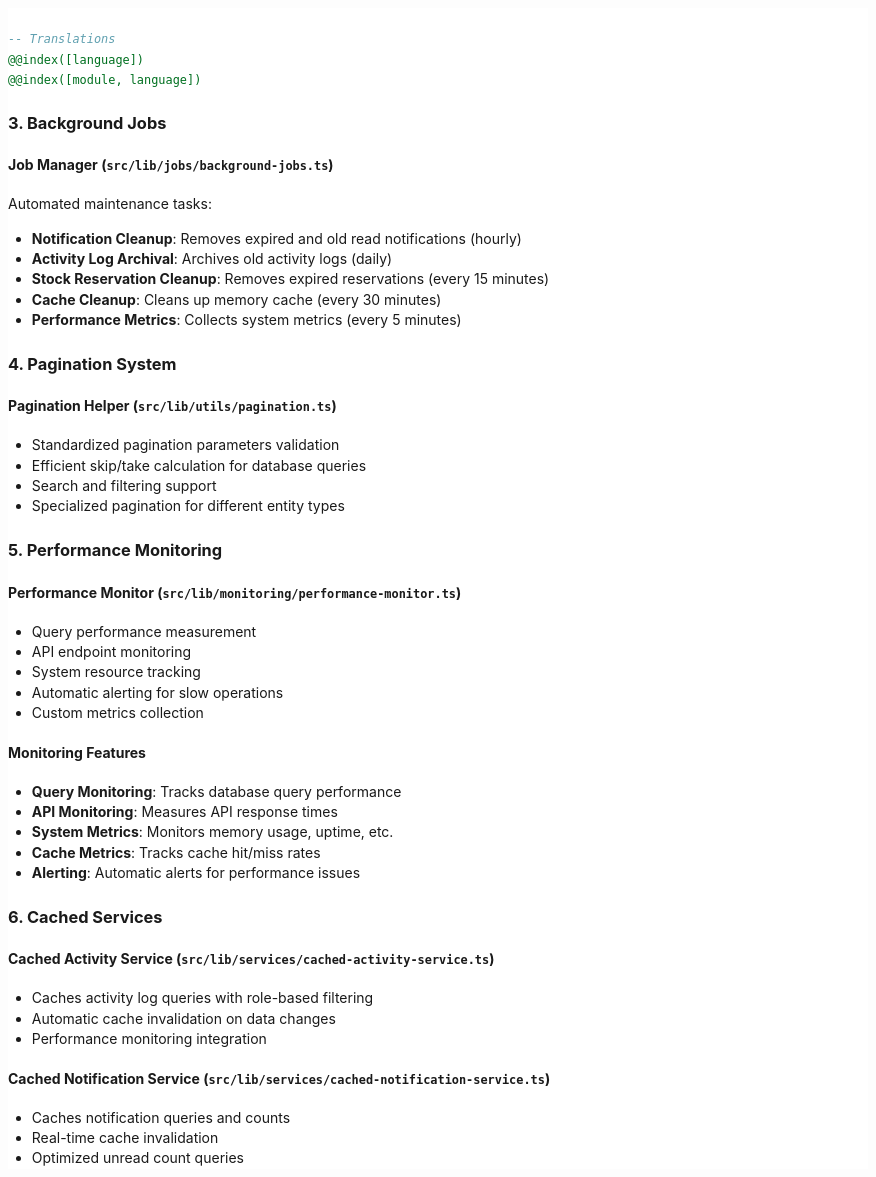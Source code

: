```sql

-- Translations
@@index([language])
@@index([module, language])
```

### 3. Background Jobs

#### Job Manager (`src/lib/jobs/background-jobs.ts`)
Automated maintenance tasks:

- **Notification Cleanup**: Removes expired and old read notifications (hourly)
- **Activity Log Archival**: Archives old activity logs (daily)
- **Stock Reservation Cleanup**: Removes expired reservations (every 15 minutes)
- **Cache Cleanup**: Cleans up memory cache (every 30 minutes)
- **Performance Metrics**: Collects system metrics (every 5 minutes)

### 4. Pagination System

#### Pagination Helper (`src/lib/utils/pagination.ts`)
- Standardized pagination parameters validation
- Efficient skip/take calculation for database queries
- Search and filtering support
- Specialized pagination for different entity types

### 5. Performance Monitoring

#### Performance Monitor (`src/lib/monitoring/performance-monitor.ts`)
- Query performance measurement
- API endpoint monitoring
- System resource tracking
- Automatic alerting for slow operations
- Custom metrics collection

#### Monitoring Features
- **Query Monitoring**: Tracks database query performance
- **API Monitoring**: Measures API response times
- **System Metrics**: Monitors memory usage, uptime, etc.
- **Cache Metrics**: Tracks cache hit/miss rates
- **Alerting**: Automatic alerts for performance issues

### 6. Cached Services

#### Cached Activity Service (`src/lib/services/cached-activity-service.ts`)
- Caches activity log queries with role-based filtering
- Automatic cache invalidation on data changes
- Performance monitoring integration

#### Cached Notification Service (`src/lib/services/cached-notification-service.ts`)
- Caches notification queries and counts
- Real-time cache invalidation
- Optimized unread count queries
